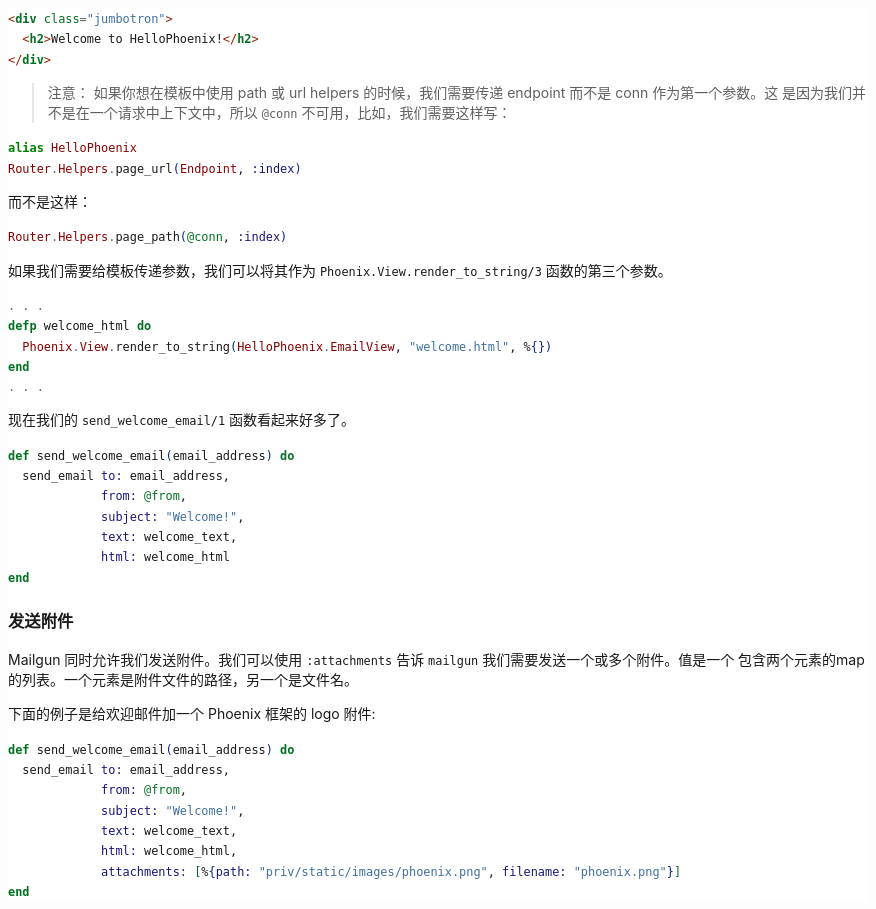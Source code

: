 ```html
<div class="jumbotron">
  <h2>Welcome to HelloPhoenix!</h2>
</div>
```

> 注意： 如果你想在模板中使用 path 或 url helpers 的时候，我们需要传递 endpoint 而不是 conn 作为第一个参数。这
> 是因为我们并不是在一个请求中上下文中，所以 `@conn` 不可用，比如，我们需要这样写：

```elixir
alias HelloPhoenix
Router.Helpers.page_url(Endpoint, :index)
```

而不是这样：

```elixir
Router.Helpers.page_path(@conn, :index)
```

如果我们需要给模板传递参数，我们可以将其作为 `Phoenix.View.render_to_string/3` 函数的第三个参数。

```elixir
. . .
defp welcome_html do
  Phoenix.View.render_to_string(HelloPhoenix.EmailView, "welcome.html", %{})
end
. . .
```

现在我们的 `send_welcome_email/1` 函数看起来好多了。

```elixir
def send_welcome_email(email_address) do
  send_email to: email_address,
             from: @from,
             subject: "Welcome!",
             text: welcome_text,
             html: welcome_html
end
```

### 发送附件

Mailgun 同时允许我们发送附件。我们可以使用 `:attachments` 告诉 `mailgun` 我们需要发送一个或多个附件。值是一个
包含两个元素的map 的列表。一个元素是附件文件的路径，另一个是文件名。

下面的例子是给欢迎邮件加一个 Phoenix 框架的 logo 附件:

```elixir
def send_welcome_email(email_address) do
  send_email to: email_address,
             from: @from,
             subject: "Welcome!",
             text: welcome_text,
             html: welcome_html,
             attachments: [%{path: "priv/static/images/phoenix.png", filename: "phoenix.png"}]
end
```
